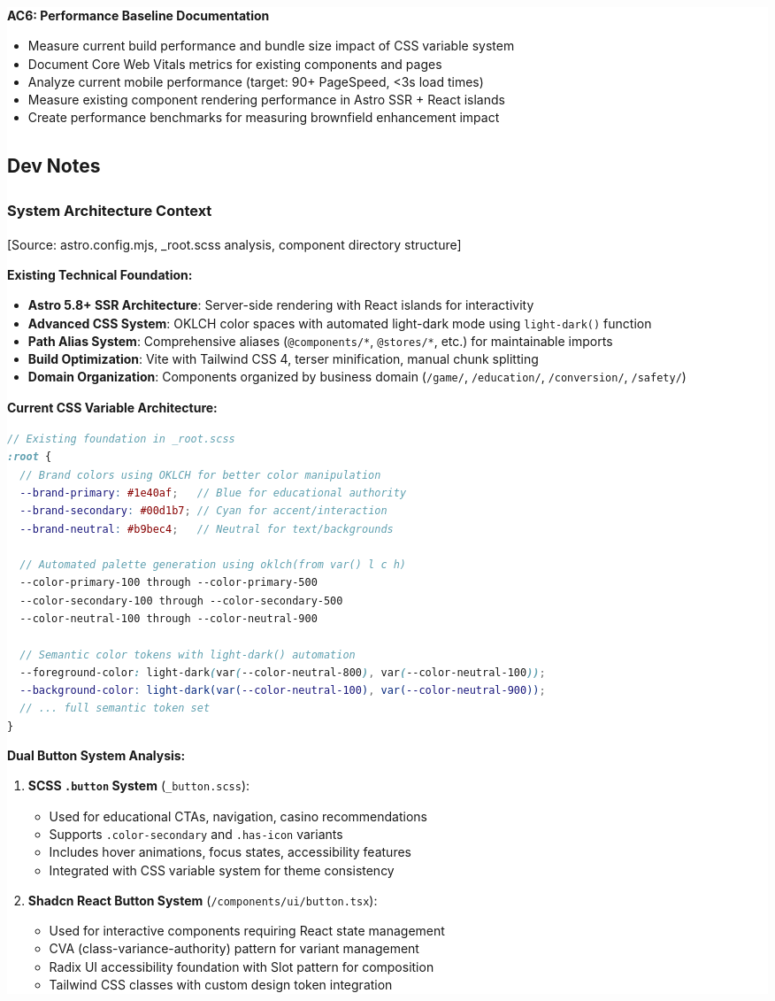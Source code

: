 **AC6: Performance Baseline Documentation**
- Measure current build performance and bundle size impact of CSS variable system
- Document Core Web Vitals metrics for existing components and pages
- Analyze current mobile performance (target: 90+ PageSpeed, <3s load times)
- Measure existing component rendering performance in Astro SSR + React islands
- Create performance benchmarks for measuring brownfield enhancement impact

## Dev Notes

### System Architecture Context
[Source: astro.config.mjs, _root.scss analysis, component directory structure]

**Existing Technical Foundation:**
- **Astro 5.8+ SSR Architecture**: Server-side rendering with React islands for interactivity
- **Advanced CSS System**: OKLCH color spaces with automated light-dark mode using `light-dark()` function
- **Path Alias System**: Comprehensive aliases (`@components/*`, `@stores/*`, etc.) for maintainable imports
- **Build Optimization**: Vite with Tailwind CSS 4, terser minification, manual chunk splitting
- **Domain Organization**: Components organized by business domain (`/game/`, `/education/`, `/conversion/`, `/safety/`)

**Current CSS Variable Architecture:**
```scss
// Existing foundation in _root.scss
:root {
  // Brand colors using OKLCH for better color manipulation
  --brand-primary: #1e40af;   // Blue for educational authority
  --brand-secondary: #00d1b7; // Cyan for accent/interaction
  --brand-neutral: #b9bec4;   // Neutral for text/backgrounds

  // Automated palette generation using oklch(from var() l c h)
  --color-primary-100 through --color-primary-500
  --color-secondary-100 through --color-secondary-500
  --color-neutral-100 through --color-neutral-900

  // Semantic color tokens with light-dark() automation
  --foreground-color: light-dark(var(--color-neutral-800), var(--color-neutral-100));
  --background-color: light-dark(var(--color-neutral-100), var(--color-neutral-900));
  // ... full semantic token set
}
```

**Dual Button System Analysis:**
1. **SCSS `.button` System** (`_button.scss`):
   - Used for educational CTAs, navigation, casino recommendations
   - Supports `.color-secondary` and `.has-icon` variants
   - Includes hover animations, focus states, accessibility features
   - Integrated with CSS variable system for theme consistency

2. **Shadcn React Button System** (`/components/ui/button.tsx`):
   - Used for interactive components requiring React state management
   - CVA (class-variance-authority) pattern for variant management
   - Radix UI accessibility foundation with Slot pattern for composition
   - Tailwind CSS classes with custom design token integration
